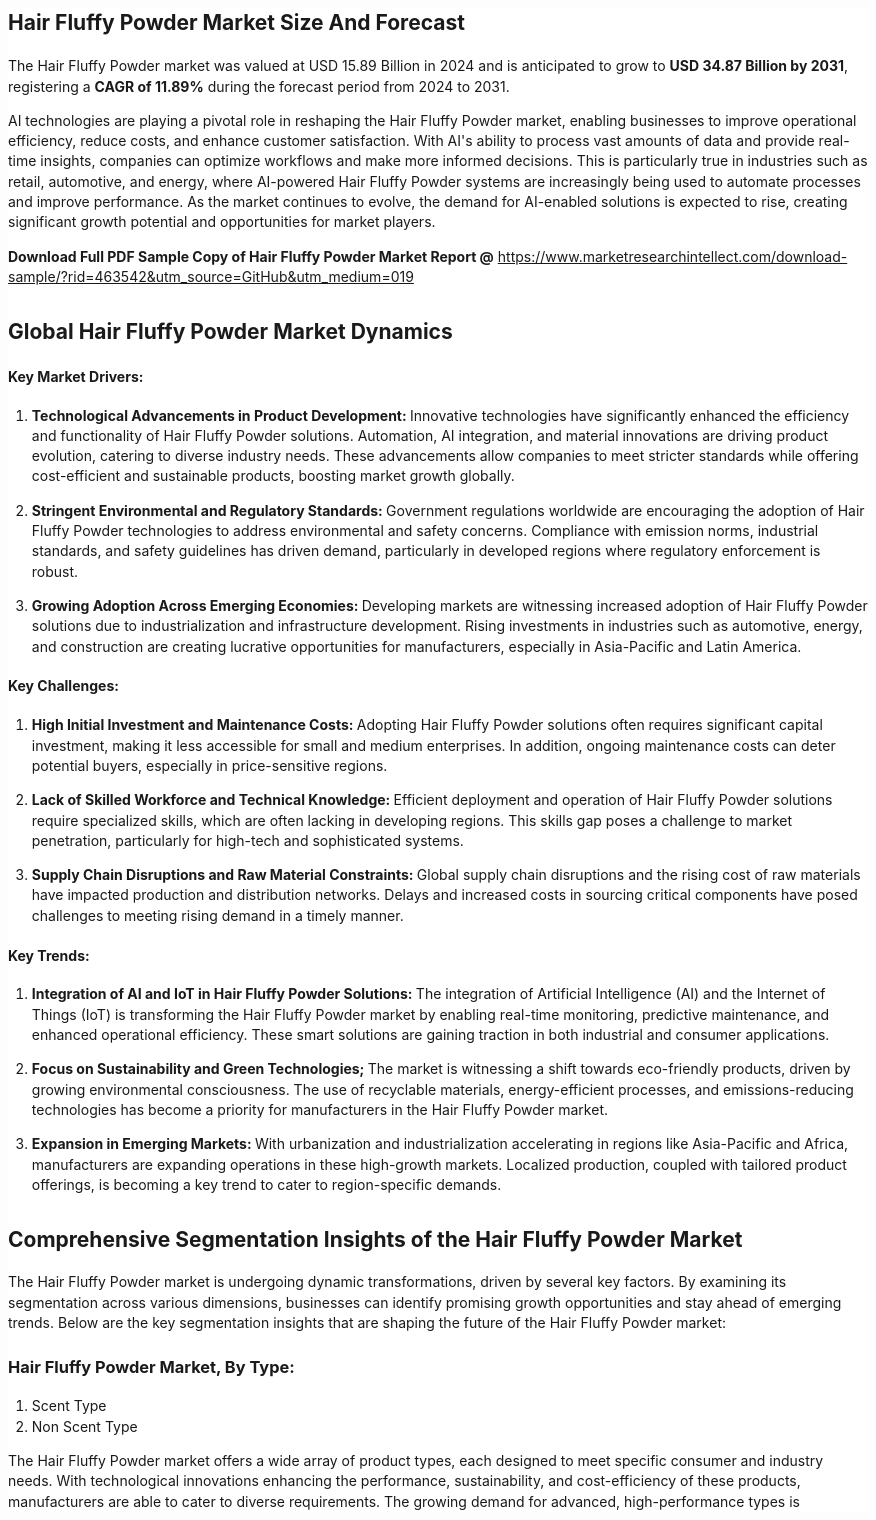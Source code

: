 <h2>Hair Fluffy Powder Market Size And Forecast</h2><p>The Hair Fluffy Powder market was valued at USD 15.89 Billion in 2024 and is anticipated to grow to <strong>USD 34.87 Billion by 2031</strong>, registering a <strong>CAGR of 11.89%</strong> during the forecast period from 2024 to 2031.</p><p>AI technologies are playing a pivotal role in reshaping the Hair Fluffy Powder market, enabling businesses to improve operational efficiency, reduce costs, and enhance customer satisfaction. With AI's ability to process vast amounts of data and provide real-time insights, companies can optimize workflows and make more informed decisions. This is particularly true in industries such as retail, automotive, and energy, where AI-powered Hair Fluffy Powder systems are increasingly being used to automate processes and improve performance. As the market continues to evolve, the demand for AI-enabled solutions is expected to rise, creating significant growth potential and opportunities for market players.</p><p><strong>Download Full PDF Sample Copy of Hair Fluffy Powder Market Report @</strong>&nbsp;<a href="https://www.marketresearchintellect.com/download-sample/?rid=463542&amp;utm_source=GitHub&amp;utm_medium=019">https://www.marketresearchintellect.com/download-sample/?rid=463542&amp;utm_source=GitHub&amp;utm_medium=019</a></p><h2>Global Hair Fluffy Powder Market Dynamics</h2><h4><strong>Key Market Drivers:</strong></h4><ol><li><p><strong>Technological Advancements in Product Development:&nbsp;</strong>Innovative technologies have significantly enhanced the efficiency and functionality of Hair Fluffy Powder solutions. Automation, AI integration, and material innovations are driving product evolution, catering to diverse industry needs. These advancements allow companies to meet stricter standards while offering cost-efficient and sustainable products, boosting market growth globally.</p></li><li><p><strong>Stringent Environmental and Regulatory Standards:&nbsp;</strong>Government regulations worldwide are encouraging the adoption of Hair Fluffy Powder technologies to address environmental and safety concerns. Compliance with emission norms, industrial standards, and safety guidelines has driven demand, particularly in developed regions where regulatory enforcement is robust.</p></li><li><p><strong>Growing Adoption Across Emerging Economies:&nbsp;</strong>Developing markets are witnessing increased adoption of Hair Fluffy Powder solutions due to industrialization and infrastructure development. Rising investments in industries such as automotive, energy, and construction are creating lucrative opportunities for manufacturers, especially in Asia-Pacific and Latin America.</p></li></ol><h4><strong>Key Challenges:</strong></h4><ol><li><p><strong>High Initial Investment and Maintenance Costs:&nbsp;</strong>Adopting Hair Fluffy Powder solutions often requires significant capital investment, making it less accessible for small and medium enterprises. In addition, ongoing maintenance costs can deter potential buyers, especially in price-sensitive regions.</p></li><li><p><strong>Lack of Skilled Workforce and Technical Knowledge:&nbsp;</strong>Efficient deployment and operation of Hair Fluffy Powder solutions require specialized skills, which are often lacking in developing regions. This skills gap poses a challenge to market penetration, particularly for high-tech and sophisticated systems.</p></li><li><p><strong>Supply Chain Disruptions and Raw Material Constraints:&nbsp;</strong>Global supply chain disruptions and the rising cost of raw materials have impacted production and distribution networks. Delays and increased costs in sourcing critical components have posed challenges to meeting rising demand in a timely manner.</p></li></ol><h4><strong>Key Trends:</strong></h4><ol><li><p><strong>Integration of AI and IoT in Hair Fluffy Powder Solutions:&nbsp;</strong>The integration of Artificial Intelligence (AI) and the Internet of Things (IoT) is transforming the Hair Fluffy Powder market by enabling real-time monitoring, predictive maintenance, and enhanced operational efficiency. These smart solutions are gaining traction in both industrial and consumer applications.</p></li><li><p><strong>Focus on Sustainability and Green Technologies;&nbsp;</strong>The market is witnessing a shift towards eco-friendly products, driven by growing environmental consciousness. The use of recyclable materials, energy-efficient processes, and emissions-reducing technologies has become a priority for manufacturers in the Hair Fluffy Powder market.</p></li><li><p><strong>Expansion in Emerging Markets:&nbsp;</strong>With urbanization and industrialization accelerating in regions like Asia-Pacific and Africa, manufacturers are expanding operations in these high-growth markets. Localized production, coupled with tailored product offerings, is becoming a key trend to cater to region-specific demands.</p></li></ol><div class="article-main__content" data-test-id="publishing-text-block"><h2>Comprehensive Segmentation Insights of the Hair Fluffy Powder Market</h2><p>The Hair Fluffy Powder market is undergoing dynamic transformations, driven by several key factors. By examining its segmentation across various dimensions, businesses can identify promising growth opportunities and stay ahead of emerging trends. Below are the key segmentation insights that are shaping the future of the Hair Fluffy Powder market:</p><h3><strong>Hair Fluffy Powder Market, By Type:<br /></strong></h3><ol><li>Scent Type<li> Non Scent Type</li></ol><p>The Hair Fluffy Powder market offers a wide array of product types, each designed to meet specific consumer and industry needs. With technological innovations enhancing the performance, sustainability, and cost-efficiency of these products, manufacturers are able to cater to diverse requirements. The growing demand for advanced, high-performance types is